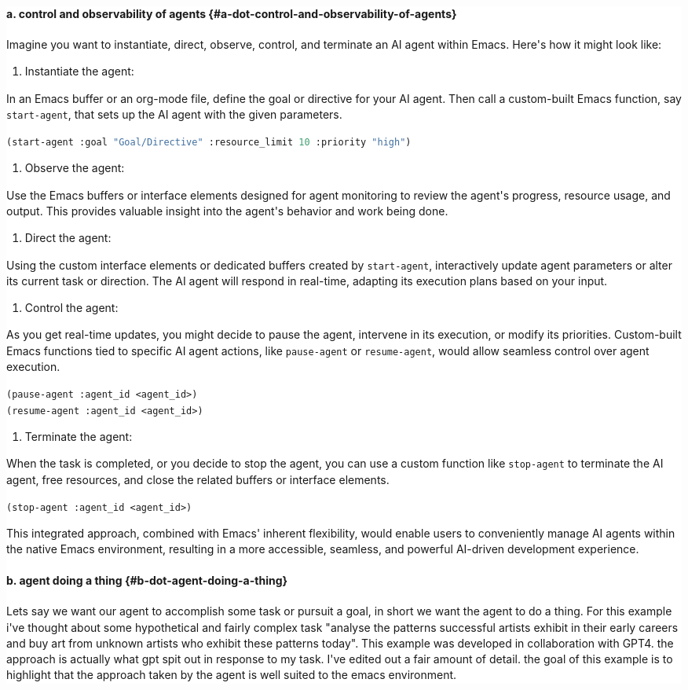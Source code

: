 #### a. control and observability of agents {#a-dot-control-and-observability-of-agents}

Imagine you want to instantiate, direct, observe, control, and terminate an AI agent within Emacs. Here's how it might look like:

1.  Instantiate the agent:

In an Emacs buffer or an org-mode file, define the goal or directive for your AI agent. Then call a custom-built Emacs function, say `start-agent`, that sets up the AI agent with the given parameters.

```lisp
(start-agent :goal "Goal/Directive" :resource_limit 10 :priority "high")
```

1.  Observe the agent:

Use the Emacs buffers or interface elements designed for agent monitoring to review the agent's progress, resource usage, and output. This provides valuable insight into the agent's behavior and work being done.

1.  Direct the agent:

Using the custom interface elements or dedicated buffers created by `start-agent`, interactively update agent parameters or alter its current task or direction. The AI agent will respond in real-time, adapting its execution plans based on your input.

1.  Control the agent:

As you get real-time updates, you might decide to pause the agent, intervene in its execution, or modify its priorities. Custom-built Emacs functions tied to specific AI agent actions, like `pause-agent` or `resume-agent`, would allow seamless control over agent execution.

```lisp
(pause-agent :agent_id <agent_id>)
(resume-agent :agent_id <agent_id>)
```

1.  Terminate the agent:

When the task is completed, or you decide to stop the agent, you can use a custom function like `stop-agent` to terminate the AI agent, free resources, and close the related buffers or interface elements.

```lisp
(stop-agent :agent_id <agent_id>)
```

This integrated approach, combined with Emacs' inherent flexibility, would enable users to conveniently manage AI agents within the native Emacs environment, resulting in a more accessible, seamless, and powerful AI-driven development experience.


#### b. agent doing a thing {#b-dot-agent-doing-a-thing}

Lets say we want our agent to accomplish some task or pursuit a goal, in short we want the agent to do a thing. For this example i've thought about some hypothetical and fairly complex task "analyse the patterns successful artists exhibit in their early careers and buy art from unknown artists who exhibit these patterns today". This example was developed in collaboration with GPT4. the approach is actually what gpt spit out in response to my task. I've edited out a fair amount of detail. the goal of this example is to highlight that the approach taken by the agent is well suited to the emacs environment.
